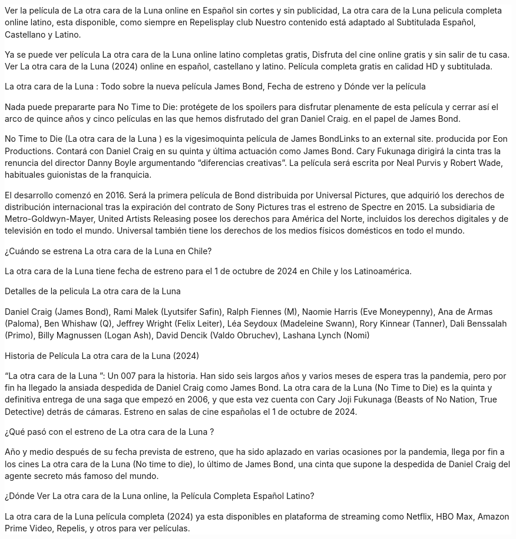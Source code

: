 Ver la película de La otra cara de la Luna online en Español sin cortes y sin publicidad, La otra cara de la Luna pelicula completa online latino, esta disponible, como siempre en Repelisplay club Nuestro contenido está adaptado al Subtitulada Español, Castellano y Latino.

Ya se puede ver película La otra cara de la Luna online latino completas gratis, Disfruta del cine online gratis y sin salir de tu casa. Ver La otra cara de la Luna (2024) online en español, castellano y latino. Película completa gratis en calidad HD y subtitulada.

La otra cara de la Luna : Todo sobre la nueva película James Bond, Fecha de estreno y Dónde ver la película

Nada puede prepararte para No Time to Die: protégete de los spoilers para disfrutar plenamente de esta película y cerrar así el arco de quince años y cinco películas en las que hemos disfrutado del gran Daniel Craig. en el papel de James Bond.

No Time to Die (La otra cara de la Luna ) es la vigesimoquinta película de James BondLinks to an external site. producida por Eon Productions. Contará con Daniel Craig en su quinta y última actuación como James Bond. Cary Fukunaga dirigirá la cinta tras la renuncia del director Danny Boyle argumentando “diferencias creativas”. La película será escrita por Neal Purvis y Robert Wade, habituales guionistas de la franquicia.

El desarrollo comenzó en 2016. Será la primera película de Bond distribuida por Universal Pictures, que adquirió los derechos de distribución internacional tras la expiración del contrato de Sony Pictures tras el estreno de Spectre en 2015. La subsidiaria de Metro-Goldwyn-Mayer, United Artists Releasing posee los derechos para América del Norte, incluidos los derechos digitales y de televisión en todo el mundo. Universal también tiene los derechos de los medios físicos domésticos en todo el mundo.

¿Cuándo se estrena La otra cara de la Luna en Chile?

La otra cara de la Luna tiene fecha de estreno para el 1 de octubre de 2024 en Chile y los Latinoamérica.

Detalles de la pelicula La otra cara de la Luna

Daniel Craig (James Bond), Rami Malek (Lyutsifer Safin), Ralph Fiennes (M), Naomie Harris (Eve Moneypenny), Ana de Armas (Paloma), Ben Whishaw (Q), Jeffrey Wright (Felix Leiter), Léa Seydoux (Madeleine Swann), Rory Kinnear (Tanner), Dali Benssalah (Primo), Billy Magnussen (Logan Ash), David Dencik (Valdo Obruchev), Lashana Lynch (Nomi)

Historia de Película La otra cara de la Luna (2024)

“La otra cara de la Luna ”: Un 007 para la historia. Han sido seis largos años y varios meses de espera tras la pandemia, pero por fin ha llegado la ansiada despedida de Daniel Craig como James Bond. La otra cara de la Luna (No Time to Die) es la quinta y definitiva entrega de una saga que empezó en 2006, y que esta vez cuenta con Cary Joji Fukunaga (Beasts of No Nation, True Detective) detrás de cámaras. Estreno en salas de cine españolas el 1 de octubre de 2024.

¿Qué pasó con el estreno de La otra cara de la Luna ?

Año y medio después de su fecha prevista de estreno, que ha sido aplazado en varias ocasiones por la pandemia, llega por fin a los cines La otra cara de la Luna (No time to die), lo último de James Bond, una cinta que supone la despedida de Daniel Craig del agente secreto más famoso del mundo.

¿Dónde Ver La otra cara de la Luna online, la Película Completa Español Latino?

La otra cara de la Luna película completa (2024) ya esta disponibles en plataforma de streaming como Netflix, HBO Max, Amazon Prime Video, Repelis, y otros para ver películas.
